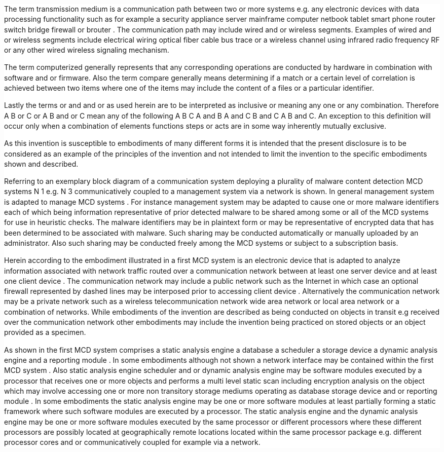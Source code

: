 The term transmission medium is a communication path between two or more systems e.g. any electronic devices with data processing functionality such as for example a security appliance server mainframe computer netbook tablet smart phone router switch bridge firewall or brouter . The communication path may include wired and or wireless segments. Examples of wired and or wireless segments include electrical wiring optical fiber cable bus trace or a wireless channel using infrared radio frequency RF or any other wired wireless signaling mechanism.

The term computerized generally represents that any corresponding operations are conducted by hardware in combination with software and or firmware. Also the term compare generally means determining if a match or a certain level of correlation is achieved between two items where one of the items may include the content of a files or a particular identifier.

Lastly the terms or and and or as used herein are to be interpreted as inclusive or meaning any one or any combination. Therefore A B or C or A B and or C mean any of the following A B C A and B A and C B and C A B and C. An exception to this definition will occur only when a combination of elements functions steps or acts are in some way inherently mutually exclusive.

As this invention is susceptible to embodiments of many different forms it is intended that the present disclosure is to be considered as an example of the principles of the invention and not intended to limit the invention to the specific embodiments shown and described.

Referring to an exemplary block diagram of a communication system deploying a plurality of malware content detection MCD systems N 1 e.g. N 3 communicatively coupled to a management system via a network is shown. In general management system is adapted to manage MCD systems . For instance management system may be adapted to cause one or more malware identifiers each of which being information representative of prior detected malware to be shared among some or all of the MCD systems for use in heuristic checks. The malware identifiers may be in plaintext form or may be representative of encrypted data that has been determined to be associated with malware. Such sharing may be conducted automatically or manually uploaded by an administrator. Also such sharing may be conducted freely among the MCD systems or subject to a subscription basis.

Herein according to the embodiment illustrated in a first MCD system is an electronic device that is adapted to analyze information associated with network traffic routed over a communication network between at least one server device and at least one client device . The communication network may include a public network such as the Internet in which case an optional firewall represented by dashed lines may be interposed prior to accessing client device . Alternatively the communication network may be a private network such as a wireless telecommunication network wide area network or local area network or a combination of networks. While embodiments of the invention are described as being conducted on objects in transit e.g received over the communication network other embodiments may include the invention being practiced on stored objects or an object provided as a specimen.

As shown in the first MCD system comprises a static analysis engine a database a scheduler a storage device a dynamic analysis engine and a reporting module . In some embodiments although not shown a network interface may be contained within the first MCD system . Also static analysis engine scheduler and or dynamic analysis engine may be software modules executed by a processor that receives one or more objects and performs a multi level static scan including encryption analysis on the object which may involve accessing one or more non transitory storage mediums operating as database storage device and or reporting module . In some embodiments the static analysis engine may be one or more software modules at least partially forming a static framework where such software modules are executed by a processor. The static analysis engine and the dynamic analysis engine may be one or more software modules executed by the same processor or different processors where these different processors are possibly located at geographically remote locations located within the same processor package e.g. different processor cores and or communicatively coupled for example via a network.
